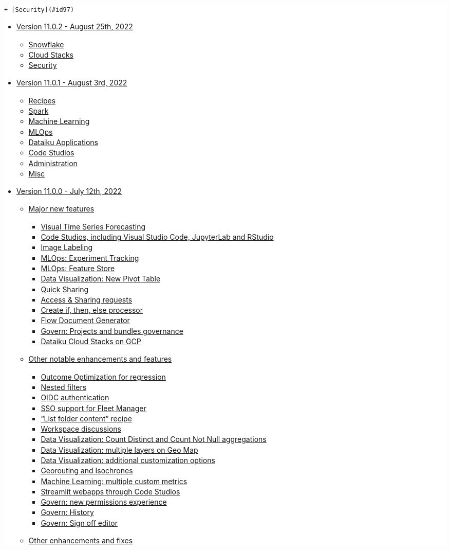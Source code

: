 
	+ [Security](#id97)
* [Version 11\.0\.2 \- August 25th, 2022](#version-11-0-2-august-25th-2022)


	+ [Snowflake](#id98)
	+ [Cloud Stacks](#id99)
	+ [Security](#id100)
* [Version 11\.0\.1 \- August 3rd, 2022](#version-11-0-1-august-3rd-2022)


	+ [Recipes](#id101)
	+ [Spark](#id102)
	+ [Machine Learning](#id103)
	+ [MLOps](#id104)
	+ [Dataiku Applications](#dataiku-applications)
	+ [Code Studios](#id105)
	+ [Administration](#id106)
	+ [Misc](#id107)
* [Version 11\.0\.0 \- July 12th, 2022](#version-11-0-0-july-12th-2022)


	+ [Major new features](#major-new-features)
	
	
		- [Visual Time Series Forecasting](#id108)
		- [Code Studios, including Visual Studio Code, JupyterLab and RStudio](#code-studios-including-visual-studio-code-jupyterlab-and-rstudio)
		- [Image Labeling](#id109)
		- [MLOps: Experiment Tracking](#mlops-experiment-tracking)
		- [MLOps: Feature Store](#mlops-feature-store)
		- [Data Visualization: New Pivot Table](#data-visualization-new-pivot-table)
		- [Quick Sharing](#quick-sharing)
		- [Access \& Sharing requests](#access-sharing-requests)
		- [Create if, then, else processor](#create-if-then-else-processor)
		- [Flow Document Generator](#flow-document-generator)
		- [Govern: Projects and bundles governance](#govern-projects-and-bundles-governance)
		- [Dataiku Cloud Stacks on GCP](#dataiku-cloud-stacks-on-gcp)
	+ [Other notable enhancements and features](#other-notable-enhancements-and-features)
	
	
		- [Outcome Optimization for regression](#outcome-optimization-for-regression)
		- [Nested filters](#nested-filters)
		- [OIDC authentication](#oidc-authentication)
		- [SSO support for Fleet Manager](#sso-support-for-fleet-manager)
		- [“List folder content” recipe](#list-folder-content-recipe)
		- [Workspace discussions](#workspace-discussions)
		- [Data Visualization: Count Distinct and Count Not Null aggregations](#data-visualization-count-distinct-and-count-not-null-aggregations)
		- [Data Visualization: multiple layers on Geo Map](#data-visualization-multiple-layers-on-geo-map)
		- [Data Visualization: additional customization options](#data-visualization-additional-customization-options)
		- [Georouting and Isochrones](#georouting-and-isochrones)
		- [Machine Learning: multiple custom metrics](#machine-learning-multiple-custom-metrics)
		- [Streamlit webapps through Code Studios](#streamlit-webapps-through-code-studios)
		- [Govern: new permissions experience](#govern-new-permissions-experience)
		- [Govern: History](#govern-history)
		- [Govern: Sign off editor](#govern-sign-off-editor)
	+ [Other enhancements and fixes](#id110)
	